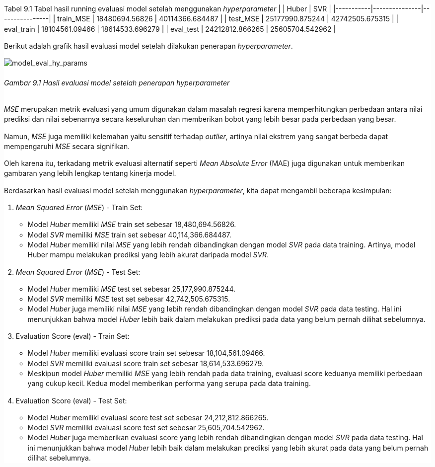 Tabel 9.1 Tabel hasil running evaluasi model setelah menggunakan _hyperparameter_
| | Huber | SVR |
|-----------|---------------|----------------|
| train_MSE | 18480694.56826 | 40114366.684487 |
| test_MSE | 25177990.875244 | 42742505.675315 |
| eval_train | 18104561.09466 | 18614533.696279 |
| eval_test | 24212812.866265 | 25605704.542962 |

Berikut adalah grafik hasil evaluasi model setelah dilakukan penerapan _hyperparameter_.

![model_eval_hy_params](https://github.com/pryln/Machine-Learning-Terapan/assets/42314371/d374d1d7-fcc2-4afb-9745-a221cacb2453)

###### Gambar 9.1 Hasil evaluasi model setelah penerapan _hyperparameter_

_MSE_ merupakan metrik evaluasi yang umum digunakan dalam masalah regresi karena memperhitungkan perbedaan antara nilai prediksi dan nilai sebenarnya secara keseluruhan dan memberikan bobot yang lebih besar pada perbedaan yang besar.

Namun, _MSE_ juga memiliki kelemahan yaitu sensitif terhadap _outlier_, artinya nilai ekstrem yang sangat berbeda dapat mempengaruhi _MSE_ secara signifikan.

Oleh karena itu, terkadang metrik evaluasi alternatif seperti _Mean Absolute Error_ (MAE) juga digunakan untuk memberikan gambaran yang lebih lengkap tentang kinerja model.

Berdasarkan hasil evaluasi model setelah menggunakan _hyperparameter_, kita dapat mengambil beberapa kesimpulan:

1. _Mean Squared Error_ (_MSE_) - Train Set:

   - Model _Huber_ memiliki _MSE_ train set sebesar 18,480,694.56826.
   - Model _SVR_ memiliki _MSE_ train set sebesar 40,114,366.684487.
   - Model _Huber_ memiliki nilai _MSE_ yang lebih rendah dibandingkan dengan model _SVR_ pada data training. Artinya, model Huber mampu melakukan prediksi yang lebih akurat daripada model _SVR_.

2. _Mean Squared Error_ (_MSE_) - Test Set:

   - Model _Huber_ memiliki _MSE_ test set sebesar 25,177,990.875244.
   - Model _SVR_ memiliki _MSE_ test set sebesar 42,742,505.675315.
   - Model _Huber_ juga memiliki nilai _MSE_ yang lebih rendah dibandingkan dengan model _SVR_ pada data testing. Hal ini menunjukkan bahwa model _Huber_ lebih baik dalam melakukan prediksi pada data yang belum pernah dilihat sebelumnya.

3. Evaluation Score (eval) - Train Set:

   - Model _Huber_ memiliki evaluasi score train set sebesar 18,104,561.09466.
   - Model _SVR_ memiliki evaluasi score train set sebesar 18,614,533.696279.
   - Meskipun model _Huber_ memiliki _MSE_ yang lebih rendah pada data training, evaluasi score keduanya memiliki perbedaan yang cukup kecil. Kedua model memberikan performa yang serupa pada data training.

4. Evaluation Score (eval) - Test Set:
   - Model _Huber_ memiliki evaluasi score test set sebesar 24,212,812.866265.
   - Model _SVR_ memiliki evaluasi score test set sebesar 25,605,704.542962.
   - Model _Huber_ juga memberikan evaluasi score yang lebih rendah dibandingkan dengan model _SVR_ pada data testing. Hal ini menunjukkan bahwa model _Huber_ lebih baik dalam melakukan prediksi yang lebih akurat pada data yang belum pernah dilihat sebelumnya.
